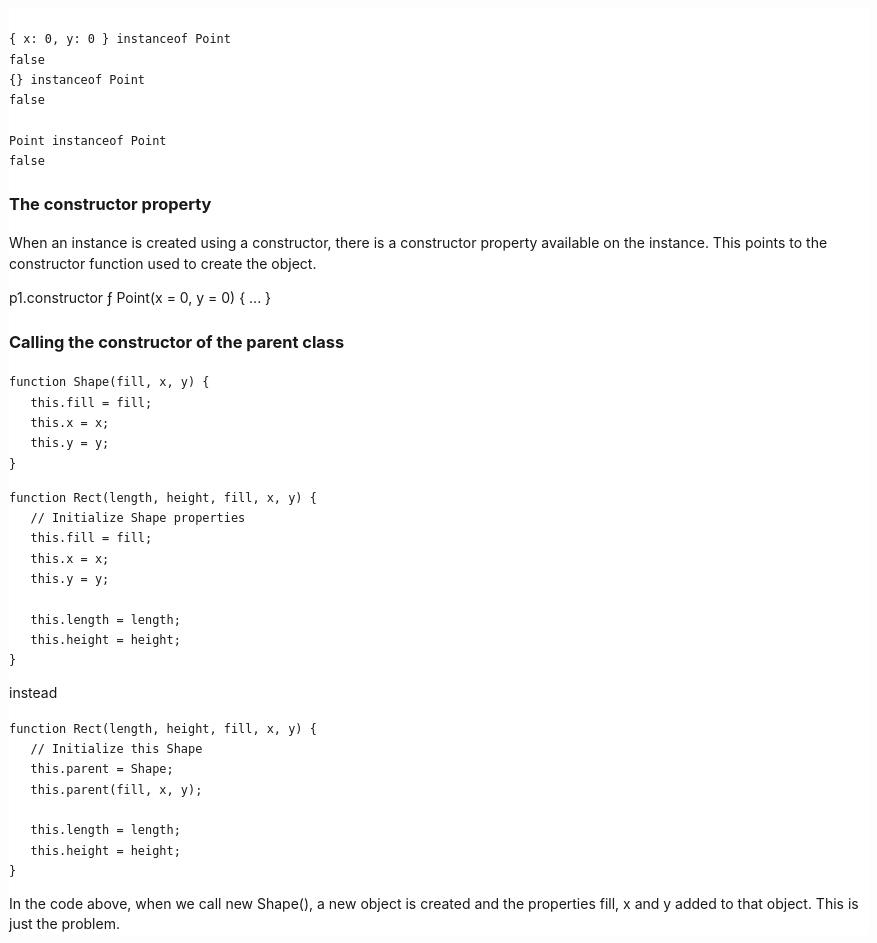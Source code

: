 ```

{ x: 0, y: 0 } instanceof Point
false
{} instanceof Point
false

Point instanceof Point
false
```

### The constructor property

When an instance is created using a constructor, there is a constructor property available on the instance. This points to the constructor function used to create the object.

p1.constructor
ƒ Point(x = 0, y = 0) { ... }

### Calling the constructor of the parent class

```
function Shape(fill, x, y) {
   this.fill = fill;
   this.x = x;
   this.y = y;
}
```

```
function Rect(length, height, fill, x, y) {
   // Initialize Shape properties
   this.fill = fill;
   this.x = x;
   this.y = y;

   this.length = length;
   this.height = height;
}
```

instead

```
function Rect(length, height, fill, x, y) {
   // Initialize this Shape
   this.parent = Shape;
   this.parent(fill, x, y);

   this.length = length;
   this.height = height;
}
```

In the code above, when we call new Shape(), a new object is created and the properties fill, x and y added to that object. This is just the problem.
